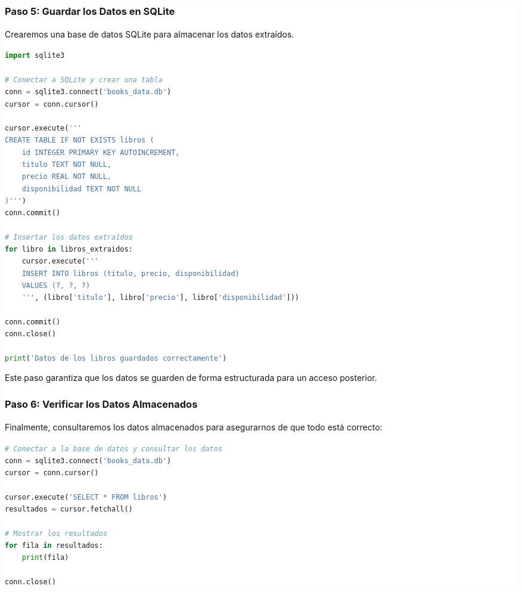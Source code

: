 
### **Paso 5: Guardar los Datos en SQLite**

Crearemos una base de datos SQLite para almacenar los datos extraídos.

```python
import sqlite3

# Conectar a SQLite y crear una tabla
conn = sqlite3.connect('books_data.db')
cursor = conn.cursor()

cursor.execute('''
CREATE TABLE IF NOT EXISTS libros (
    id INTEGER PRIMARY KEY AUTOINCREMENT,
    titulo TEXT NOT NULL,
    precio REAL NOT NULL,
    disponibilidad TEXT NOT NULL
)''')
conn.commit()

# Insertar los datos extraídos
for libro in libros_extraidos:
    cursor.execute('''
    INSERT INTO libros (titulo, precio, disponibilidad)
    VALUES (?, ?, ?)
    ''', (libro['titulo'], libro['precio'], libro['disponibilidad']))

conn.commit()
conn.close()

print('Datos de los libros guardados correctamente')
```

Este paso garantiza que los datos se guarden de forma estructurada para un acceso posterior.

### **Paso 6: Verificar los Datos Almacenados**

Finalmente, consultaremos los datos almacenados para asegurarnos de que todo está correcto:

```python
# Conectar a la base de datos y consultar los datos
conn = sqlite3.connect('books_data.db')
cursor = conn.cursor()

cursor.execute('SELECT * FROM libros')
resultados = cursor.fetchall()

# Mostrar los resultados
for fila in resultados:
    print(fila)

conn.close()
```
